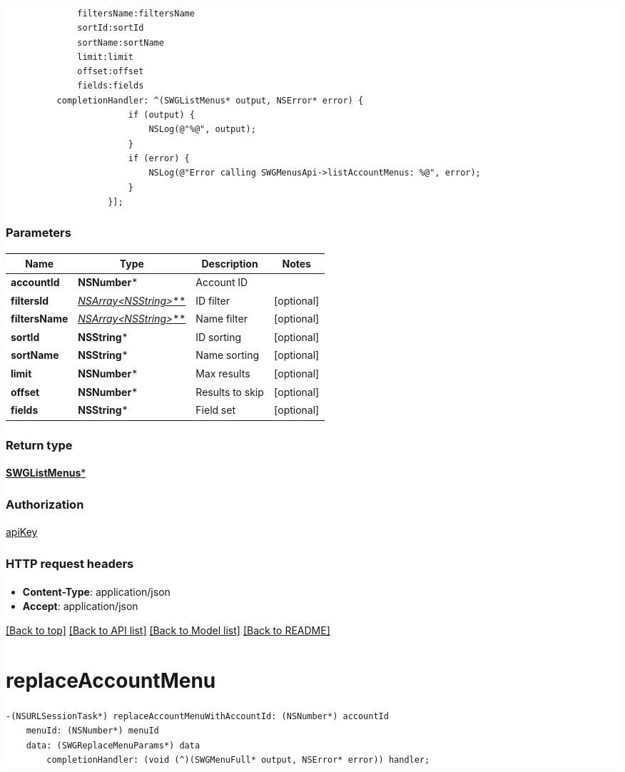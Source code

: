 ```objc
              filtersName:filtersName
              sortId:sortId
              sortName:sortName
              limit:limit
              offset:offset
              fields:fields
          completionHandler: ^(SWGListMenus* output, NSError* error) {
                        if (output) {
                            NSLog(@"%@", output);
                        }
                        if (error) {
                            NSLog(@"Error calling SWGMenusApi->listAccountMenus: %@", error);
                        }
                    }];
```

### Parameters

Name | Type | Description  | Notes
------------- | ------------- | ------------- | -------------
 **accountId** | **NSNumber***| Account ID | 
 **filtersId** | [**NSArray&lt;NSString*&gt;***](NSString*.md)| ID filter | [optional] 
 **filtersName** | [**NSArray&lt;NSString*&gt;***](NSString*.md)| Name filter | [optional] 
 **sortId** | **NSString***| ID sorting | [optional] 
 **sortName** | **NSString***| Name sorting | [optional] 
 **limit** | **NSNumber***| Max results | [optional] 
 **offset** | **NSNumber***| Results to skip | [optional] 
 **fields** | **NSString***| Field set | [optional] 

### Return type

[**SWGListMenus***](SWGListMenus.md)

### Authorization

[apiKey](../README.md#apiKey)

### HTTP request headers

 - **Content-Type**: application/json
 - **Accept**: application/json

[[Back to top]](#) [[Back to API list]](../README.md#documentation-for-api-endpoints) [[Back to Model list]](../README.md#documentation-for-models) [[Back to README]](../README.md)

# **replaceAccountMenu**
```objc
-(NSURLSessionTask*) replaceAccountMenuWithAccountId: (NSNumber*) accountId
    menuId: (NSNumber*) menuId
    data: (SWGReplaceMenuParams*) data
        completionHandler: (void (^)(SWGMenuFull* output, NSError* error)) handler;
```
